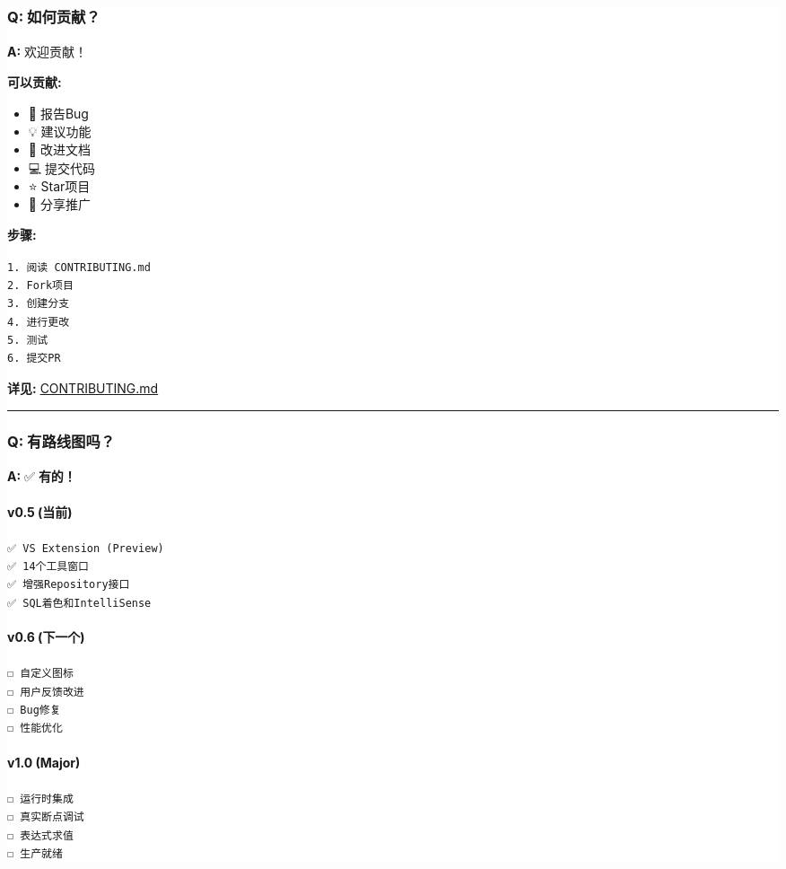 
### Q: 如何贡献？

**A:** 欢迎贡献！

**可以贡献:**
- 🐛 报告Bug
- 💡 建议功能
- 📝 改进文档
- 💻 提交代码
- ⭐ Star项目
- 📢 分享推广

**步骤:**
```
1. 阅读 CONTRIBUTING.md
2. Fork项目
3. 创建分支
4. 进行更改
5. 测试
6. 提交PR
```

**详见:** [CONTRIBUTING.md](CONTRIBUTING.md)

---

### Q: 有路线图吗？

**A:** ✅ **有的！**

#### v0.5 (当前)
```
✅ VS Extension (Preview)
✅ 14个工具窗口
✅ 增强Repository接口
✅ SQL着色和IntelliSense
```

#### v0.6 (下一个)
```
☐ 自定义图标
☐ 用户反馈改进
☐ Bug修复
☐ 性能优化
```

#### v1.0 (Major)
```
☐ 运行时集成
☐ 真实断点调试
☐ 表达式求值
☐ 生产就绪
```
